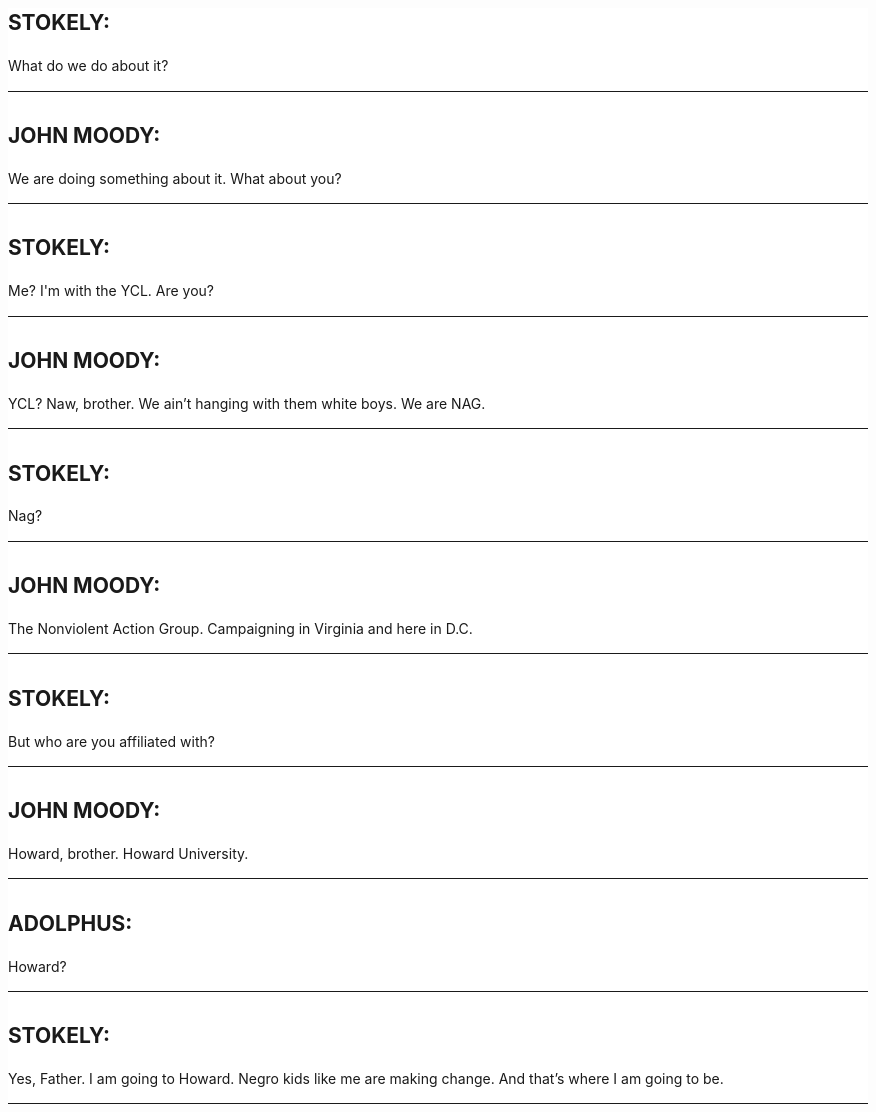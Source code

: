 
## STOKELY:
What do we do about it?

---

## JOHN MOODY:
We are doing something about it. What about you?

---

## STOKELY:
Me? I'm with the YCL. Are you?

---

## JOHN MOODY:
YCL? Naw, brother. We ain’t hanging with them white boys. We are NAG. 

---

## STOKELY:
Nag? 

---

## JOHN MOODY:
The Nonviolent Action Group. Campaigning in Virginia and here in D.C. 

---

## STOKELY:
But who are you affiliated with?  

---

## JOHN MOODY:
Howard, brother. Howard University. 

---

## ADOLPHUS:
Howard?

---

## STOKELY:
Yes, Father. I am going to Howard. Negro kids like me are making change. And that’s where I am going to be. 

---